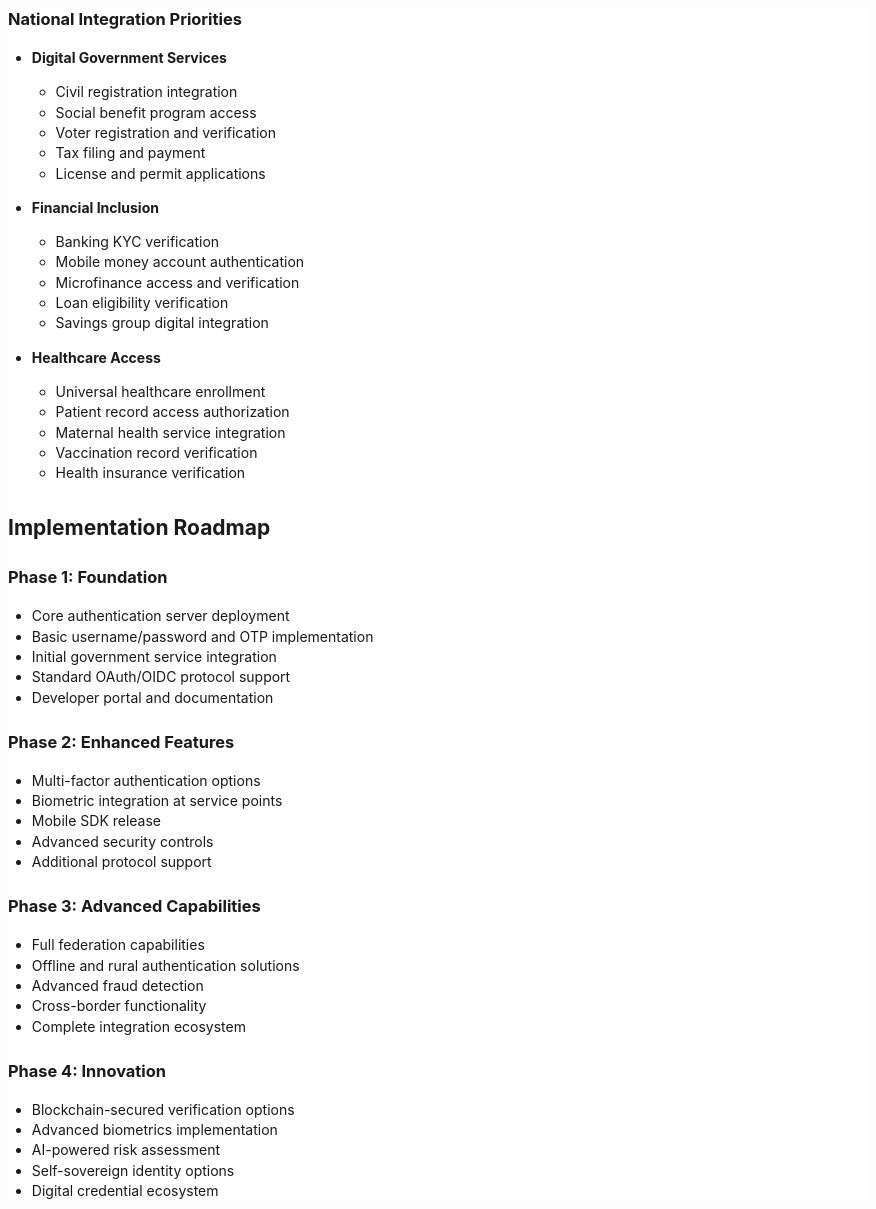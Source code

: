 ### National Integration Priorities

- **Digital Government Services**
  - Civil registration integration
  - Social benefit program access
  - Voter registration and verification
  - Tax filing and payment
  - License and permit applications

- **Financial Inclusion**
  - Banking KYC verification
  - Mobile money account authentication
  - Microfinance access and verification
  - Loan eligibility verification
  - Savings group digital integration

- **Healthcare Access**
  - Universal healthcare enrollment
  - Patient record access authorization
  - Maternal health service integration
  - Vaccination record verification
  - Health insurance verification

## Implementation Roadmap

### Phase 1: Foundation
- Core authentication server deployment
- Basic username/password and OTP implementation
- Initial government service integration
- Standard OAuth/OIDC protocol support
- Developer portal and documentation

### Phase 2: Enhanced Features
- Multi-factor authentication options
- Biometric integration at service points
- Mobile SDK release
- Advanced security controls
- Additional protocol support

### Phase 3: Advanced Capabilities
- Full federation capabilities
- Offline and rural authentication solutions
- Advanced fraud detection
- Cross-border functionality
- Complete integration ecosystem

### Phase 4: Innovation
- Blockchain-secured verification options
- Advanced biometrics implementation
- AI-powered risk assessment
- Self-sovereign identity options
- Digital credential ecosystem
